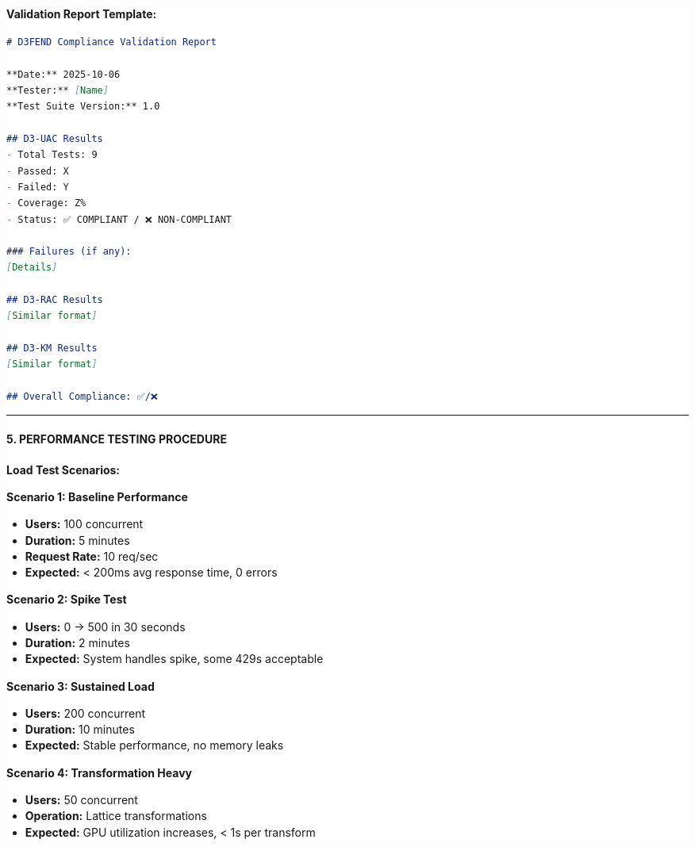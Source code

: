 **Validation Report Template:**
```markdown
# D3FEND Compliance Validation Report

**Date:** 2025-10-06
**Tester:** [Name]
**Test Suite Version:** 1.0

## D3-UAC Results
- Total Tests: 9
- Passed: X
- Failed: Y
- Coverage: Z%
- Status: ✅ COMPLIANT / ❌ NON-COMPLIANT

### Failures (if any):
[Details]

## D3-RAC Results
[Similar format]

## D3-KM Results
[Similar format]

## Overall Compliance: ✅/❌
```

---

#### 5. PERFORMANCE TESTING PROCEDURE

**Load Test Scenarios:**

**Scenario 1: Baseline Performance**
- **Users:** 100 concurrent
- **Duration:** 5 minutes
- **Request Rate:** 10 req/sec
- **Expected:** < 200ms avg response time, 0 errors

**Scenario 2: Spike Test**
- **Users:** 0 → 500 in 30 seconds
- **Duration:** 2 minutes
- **Expected:** System handles spike, some 429s acceptable

**Scenario 3: Sustained Load**
- **Users:** 200 concurrent
- **Duration:** 10 minutes
- **Expected:** Stable performance, no memory leaks

**Scenario 4: Transformation Heavy**
- **Users:** 50 concurrent
- **Operation:** Lattice transformations
- **Expected:** GPU utilization increases, < 1s per transform
